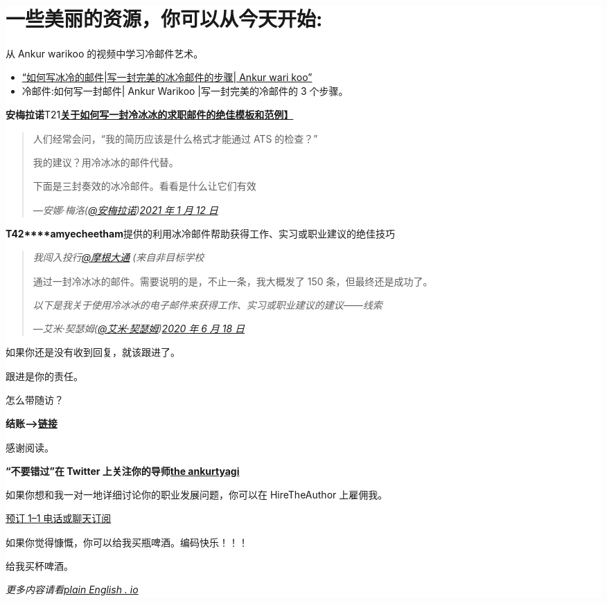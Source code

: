 # 一些美丽的资源，你可以从今天开始:

从 Ankur warikoo 的视频中学习冷邮件艺术。

*   [“如何写冰冷的邮件|写一封完美的冰冷邮件的步骤| Ankur wari koo”](https://www.youtube.com/watch?v=2VG1Px105Vc)
*   冷邮件:如何写一封邮件| Ankur Warikoo |写一封完美的冷邮件的 3 个步骤。

**安梅拉诺**T21[**关于如何写一封冷冰冰的求职邮件的绝佳模板和范例】**](https://twitter.com/anmelano)

> 人们经常会问，“我的简历应该是什么格式才能通过 ATS 的检查？”
> 
> 我的建议？用冷冰冰的邮件代替。
> 
> 下面是三封奏效的冰冷邮件。看看是什么让它们有效
> 
> *—安娜·梅洛(*[*@安梅拉诺*](https://hashnode.com/@anmelano)*)*[*2021 年 1 月 12 日*](https://twitter.com/anmelano/status/1349035021751865345?ref_src=twsrc%5Etfw)

**T42****amyecheetham**提供的利用冰冷邮件帮助获得工作、实习或职业建议的绝佳技巧

> *我闯入投行*[*@摩根大通*](https://twitter.com/jpmorgan?ref_src=twsrc%5Etfw) *(来自非目标学校*
> 
> 通过一封冷冰冰的邮件。需要说明的是，不止一条，我大概发了 150 条，但最终还是成功了。
> 
> *以下是我关于使用冷冰冰的电子邮件来获得工作、实习或职业建议的建议——线索*
> 
> *—艾米·契瑟姆(*[*@艾米·契瑟姆*](https://hashnode.com/@amyecheetham)*)*[*2020 年 6 月 18 日*](https://twitter.com/amyecheetham/status/1273705596672344064?ref_src=twsrc%5Etfw)

如果你还是没有收到回复，就该跟进了。

跟进是你的责任。

怎么带随访？

**结账—>**[**链接**](https://guzey.com/follow-up/)

感谢阅读。

**“不要错过”在 Twitter 上关注你的导师**[**the ankurtyagi**](https://twitter.com/TheAnkurTyagi)

如果你想和我一对一地详细讨论你的职业发展问题，你可以在 HireTheAuthor 上雇佣我。

[预订 1–1 电话或聊天订阅](https://www.hiretheauthor.com/theankurtyagi)

如果你觉得慷慨，你可以给我买瓶啤酒。编码快乐！！！

给我买杯啤酒。

*更多内容请看*[*plain English . io*](http://plainenglish.io/)